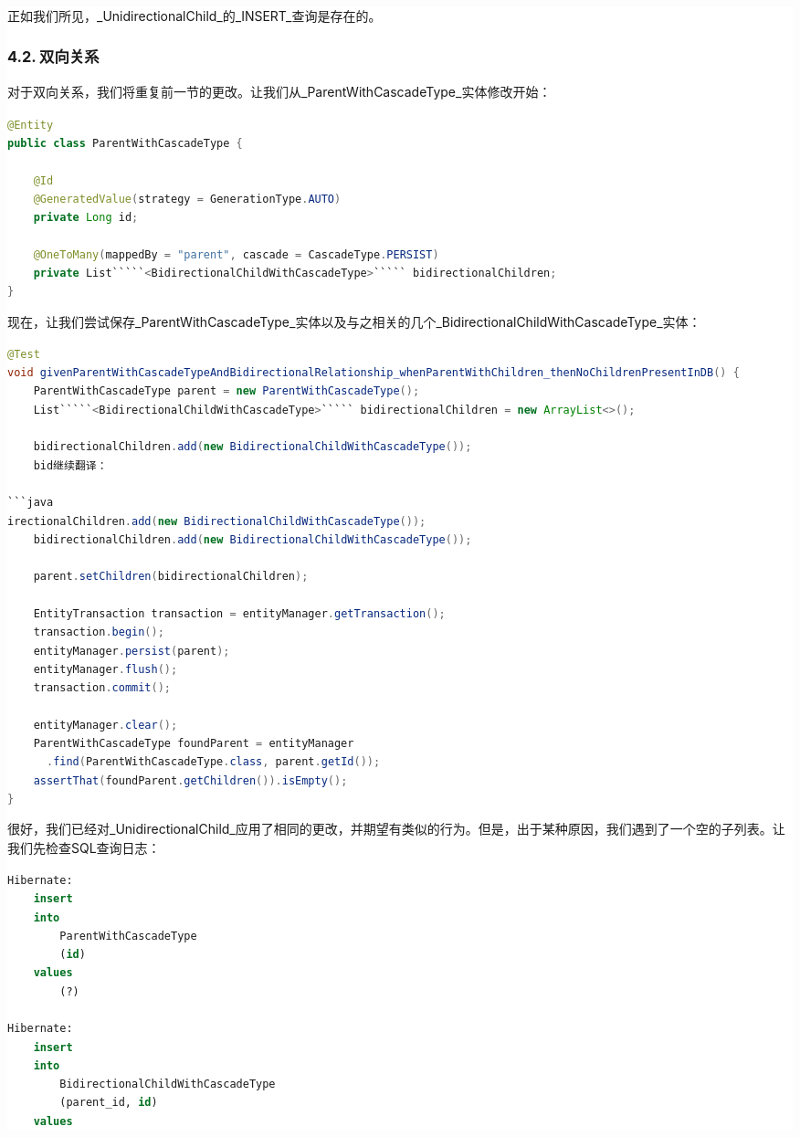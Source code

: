 正如我们所见，_UnidirectionalChild_的_INSERT_查询是存在的。

### 4.2. 双向关系

对于双向关系，我们将重复前一节的更改。让我们从_ParentWithCascadeType_实体修改开始：

```java
@Entity
public class ParentWithCascadeType {

    @Id
    @GeneratedValue(strategy = GenerationType.AUTO)
    private Long id;

    @OneToMany(mappedBy = "parent", cascade = CascadeType.PERSIST)
    private List`````<BidirectionalChildWithCascadeType>````` bidirectionalChildren;
}
```

现在，让我们尝试保存_ParentWithCascadeType_实体以及与之相关的几个_BidirectionalChildWithCascadeType_实体：

```java
@Test
void givenParentWithCascadeTypeAndBidirectionalRelationship_whenParentWithChildren_thenNoChildrenPresentInDB() {
    ParentWithCascadeType parent = new ParentWithCascadeType();
    List`````<BidirectionalChildWithCascadeType>````` bidirectionalChildren = new ArrayList<>();

    bidirectionalChildren.add(new BidirectionalChildWithCascadeType());
    bid继续翻译：

```java
irectionalChildren.add(new BidirectionalChildWithCascadeType());
    bidirectionalChildren.add(new BidirectionalChildWithCascadeType());

    parent.setChildren(bidirectionalChildren);

    EntityTransaction transaction = entityManager.getTransaction();
    transaction.begin();
    entityManager.persist(parent);
    entityManager.flush();
    transaction.commit();

    entityManager.clear();
    ParentWithCascadeType foundParent = entityManager
      .find(ParentWithCascadeType.class, parent.getId());
    assertThat(foundParent.getChildren()).isEmpty();
}
```

很好，我们已经对_UnidirectionalChild_应用了相同的更改，并期望有类似的行为。但是，出于某种原因，我们遇到了一个空的子列表。让我们先检查SQL查询日志：

```sql
Hibernate:
    insert
    into
        ParentWithCascadeType
        (id)
    values
        (?)
    
Hibernate:
    insert
    into
        BidirectionalChildWithCascadeType
        (parent_id, id)
    values
```